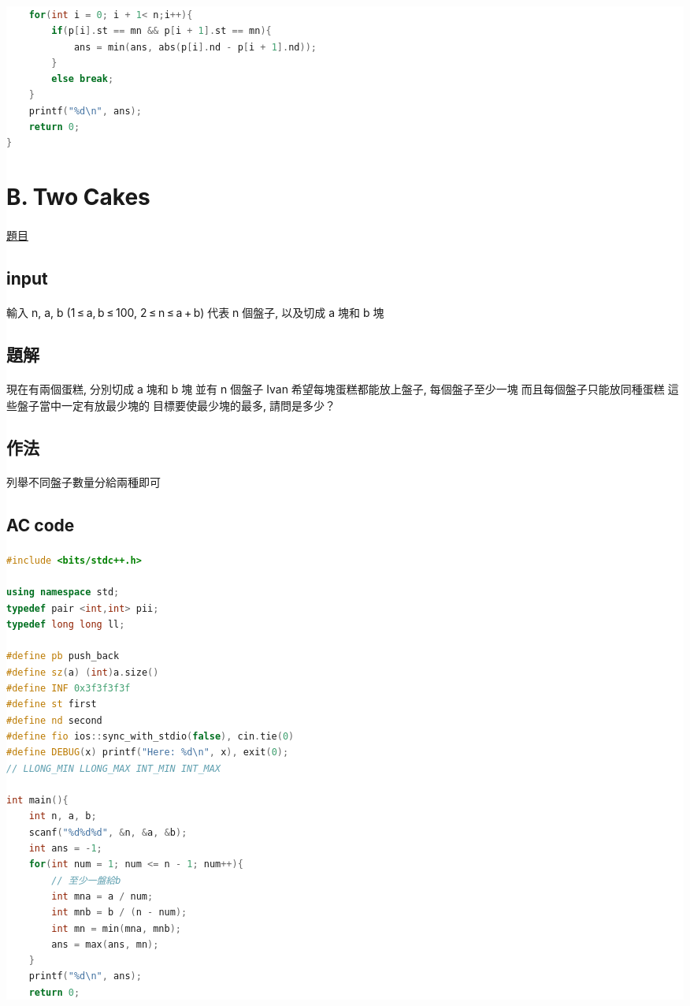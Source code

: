 ```cpp
    for(int i = 0; i + 1< n;i++){
        if(p[i].st == mn && p[i + 1].st == mn){
            ans = min(ans, abs(p[i].nd - p[i + 1].nd));
        }
        else break;
    }
    printf("%d\n", ans);
    return 0;
}
```

# B. Two Cakes
[題目](http://codeforces.com/contest/911/problem/B )

## input
輸入 n, a, b (1 ≤ a, b ≤ 100, 2 ≤ n ≤ a + b)
代表 n 個盤子, 以及切成 a 塊和 b 塊

## 題解
現在有兩個蛋糕, 分別切成 a 塊和 b 塊
並有 n 個盤子
Ivan 希望每塊蛋糕都能放上盤子, 每個盤子至少一塊
而且每個盤子只能放同種蛋糕
這些盤子當中一定有放最少塊的
目標要使最少塊的最多, 請問是多少？

## 作法
列舉不同盤子數量分給兩種即可

## AC code
```cpp
#include <bits/stdc++.h>

using namespace std;
typedef pair <int,int> pii;
typedef long long ll;

#define pb push_back
#define sz(a) (int)a.size()
#define INF 0x3f3f3f3f
#define st first
#define nd second
#define fio ios::sync_with_stdio(false), cin.tie(0)
#define DEBUG(x) printf("Here: %d\n", x), exit(0);
// LLONG_MIN LLONG_MAX INT_MIN INT_MAX

int main(){
    int n, a, b;
    scanf("%d%d%d", &n, &a, &b);
    int ans = -1;
    for(int num = 1; num <= n - 1; num++){
        // 至少一盤給b
        int mna = a / num;
        int mnb = b / (n - num);
        int mn = min(mna, mnb);
        ans = max(ans, mn);
    }
    printf("%d\n", ans);
    return 0;
```